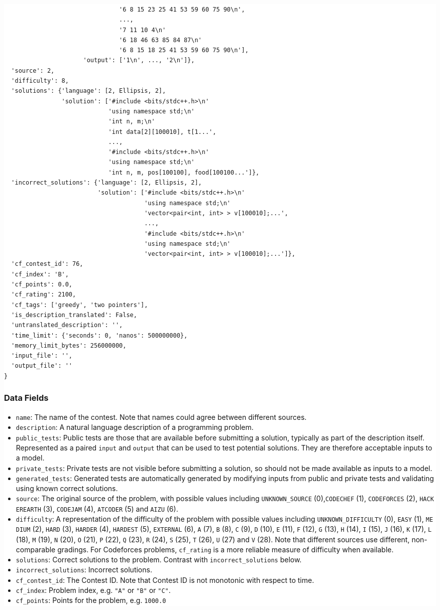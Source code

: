 ```
                                '6 8 15 23 25 41 53 59 60 75 90\n',
                                ...,
                                '7 11 10 4\n'
                                '6 18 46 63 85 84 87\n'
                                '6 8 15 18 25 41 53 59 60 75 90\n'],
                      'output': ['1\n', ..., '2\n']},
  'source': 2,
  'difficulty': 8,
  'solutions': {'language': [2, Ellipsis, 2],
                'solution': ['#include <bits/stdc++.h>\n'
                             'using namespace std;\n'
                             'int n, m;\n'
                             'int data[2][100010], t[1...',
                             ...,
                             '#include <bits/stdc++.h>\n'
                             'using namespace std;\n'
                             'int n, m, pos[100100], food[100100...']},
  'incorrect_solutions': {'language': [2, Ellipsis, 2],
                          'solution': ['#include <bits/stdc++.h>\n'
                                       'using namespace std;\n'
                                       'vector<pair<int, int> > v[100010];...',
                                       ...,
                                       '#include <bits/stdc++.h>\n'
                                       'using namespace std;\n'
                                       'vector<pair<int, int> > v[100010];...']},
  'cf_contest_id': 76,
  'cf_index': 'B',
  'cf_points': 0.0,
  'cf_rating': 2100,
  'cf_tags': ['greedy', 'two pointers'],
  'is_description_translated': False,
  'untranslated_description': '',
  'time_limit': {'seconds': 0, 'nanos': 500000000},
  'memory_limit_bytes': 256000000,
  'input_file': '',
  'output_file': ''
}
```

### Data Fields

- `name`: The name of the contest. Note that names could agree between different sources.
- `description`: A natural language description of a programming problem.
- `public_tests`: Public tests are those that are available before submitting a solution, typically as part of the description itself. Represented as a paired `input` and `output` that can be used to test potential solutions. They are therefore acceptable inputs to a model.
- `private_tests`: Private tests are not visible before submitting a solution, so should not be made available as inputs to a model. 
- `generated_tests`: Generated tests are automatically generated by modifying inputs from public and private tests and validating using known correct solutions.
- `source`: The original source of the problem, with possible values including `UNKNOWN_SOURCE` (0),`CODECHEF` (1), `CODEFORCES` (2), `HACKEREARTH` (3), `CODEJAM` (4), `ATCODER` (5) and `AIZU` (6).
- `difficulty`: A representation of the difficulty of the problem with possible values including `UNKNOWN_DIFFICULTY` (0), `EASY` (1), `MEDIUM` (2), `HARD` (3), `HARDER` (4), `HARDEST` (5), `EXTERNAL` (6), `A` (7), `B` (8), `C` (9), `D` (10), `E` (11), `F` (12), `G` (13), `H` (14), `I` (15), `J` (16), `K` (17), `L` (18), `M` (19), `N` (20), `O` (21), `P` (22), `Q` (23), `R` (24), `S` (25), `T` (26), `U` (27) and `V` (28). Note that different sources use different, non-comparable gradings. For Codeforces problems, `cf_rating` is a more reliable measure of difficulty when available.
- `solutions`: Correct solutions to the problem. Contrast with `incorrect_solutions` below.
- `incorrect_solutions`: Incorrect solutions.
- `cf_contest_id`: The Contest ID. Note that Contest ID is not monotonic with respect to time.
- `cf_index`: Problem index, e.g. `"A"` or `"B"` or `"C"`.
- `cf_points`: Points for the problem, e.g. `1000.0`